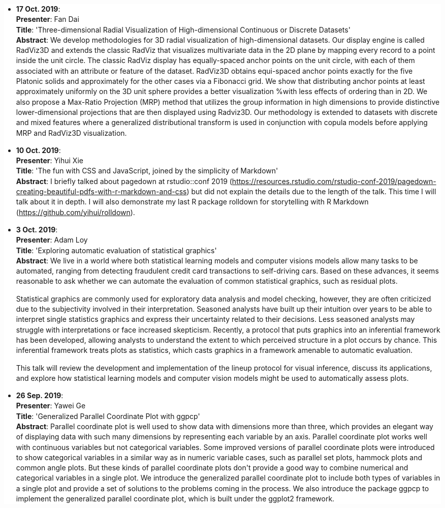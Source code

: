 - **17 Oct. 2019**:  
**Presenter**: Fan Dai  
**Title**: 'Three-dimensional Radial Visualization of High-dimensional Continuous or Discrete Datasets'   
**Abstract**: We develop methodologies for 3D radial visualization of high-dimensional datasets. Our display engine is called RadViz3D and extends the classic RadViz that visualizes  multivariate data in the 2D plane by mapping every record to a point inside the unit circle. The classic RadViz display has equally-spaced anchor points on the unit circle, with each of them associated with an attribute or feature of the dataset. RadViz3D obtains equi-spaced anchor points exactly for the five Platonic solids and approximately for the other cases via a  Fibonacci grid. We show that distributing anchor points at least approximately uniformly on the 3D unit sphere provides a better visualization %with less effects of ordering than in 2D. We also propose a Max-Ratio Projection (MRP) method that utilizes the group information in high dimensions to provide distinctive lower-dimensional projections that are then displayed using Radviz3D. Our methodology is extended to datasets with discrete and mixed features where a generalized distributional transform is used in conjunction with copula models before applying MRP and RadViz3D visualization.

- **10 Oct. 2019**:  
**Presenter**: Yihui Xie  
**Title**: 'The fun with CSS and JavaScript, joined by the simplicity of Markdown'      
**Abstract**: I briefly talked about pagedown at rstudio::conf 2019 (https://resources.rstudio.com/rstudio-conf-2019/pagedown-creating-beautiful-pdfs-with-r-markdown-and-css) but did not explain the details due to the length of the talk. This time I will talk about it in depth. I will also demonstrate my last R package rolldown for storytelling with R Markdown (https://github.com/yihui/rolldown).  

- **3 Oct. 2019**:  
**Presenter**: Adam Loy  
**Title**: 'Exploring automatic evaluation of statistical graphics'    
**Abstract**: We live in a world where both statistical learning models and computer visions models allow many tasks to be automated, ranging from detecting fraudulent credit card transactions to self-driving cars. Based on these advances, it seems reasonable to ask whether we can automate the evaluation of common statistical graphics, such as residual plots.

    Statistical graphics are commonly used for exploratory data analysis and model checking, however,  they are often criticized due to the subjectivity involved in their interpretation. Seasoned analysts have built up their intuition over years to be able to interpret single statistics graphics and express their uncertainty related to their decisions. Less seasoned analysts may struggle with interpretations or face increased skepticism.  Recently, a protocol that puts graphics into an inferential framework has been developed, allowing analysts to understand the extent to  which perceived structure in a plot occurs by chance. This inferential framework treats plots as statistics, which casts graphics in a framework amenable to automatic evaluation.

    This talk will review  the development and implementation of the lineup protocol for visual inference, discuss its applications, and explore how statistical learning models and computer vision models might be used to automatically assess plots.

- **26 Sep. 2019**:  
**Presenter**: Yawei Ge  
**Title**: 'Generalized Parallel Coordinate Plot with ggpcp'    
**Abstract**: Parallel coordinate plot is well used to show data with dimensions more than three, which provides an elegant way of displaying data with such many dimensions by representing each variable by an axis. Parallel coordinate plot works well with continuous variables but not categorical variables. Some improved versions of parallel coordinate plots were introduced to show categorical variables in a similar way as in numeric variable cases, such as parallel set plots, hammock plots and common angle plots. But these kinds of parallel coordinate plots don't provide a good way to combine numerical and categorical variables in a single plot. We introduce the generalized parallel coordinate plot to include both types of variables in a single plot and provide a set of solutions to the problems coming in the process. We also introduce the package ggpcp to implement the generalized parallel coordinate plot, which is built under the ggplot2 framework.
